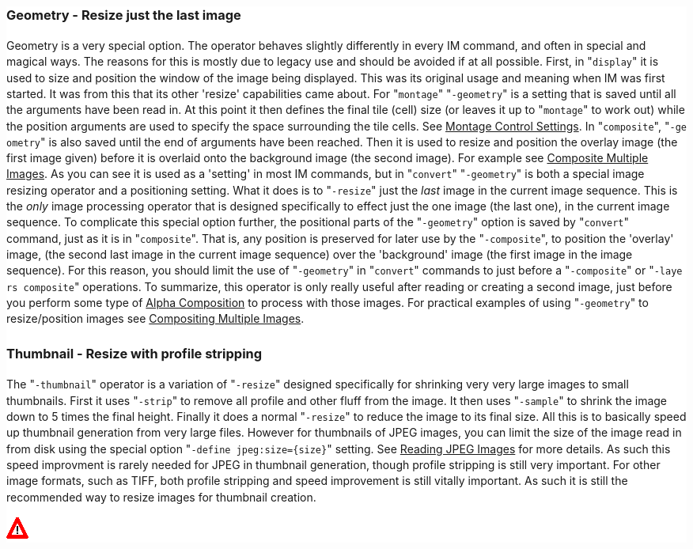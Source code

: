 ### Geometry - Resize just the last image

Geometry is a very special option. The operator behaves slightly differently in every IM command, and often in special and magical ways. The reasons for this is mostly due to legacy use and should be avoided if at all possible.
First, in "`display`" it is used to size and position the window of the image being displayed. This was its original usage and meaning when IM was first started. It was from this that its other 'resize' capabilities came about.
For "`montage`" "`-geometry`" is a setting that is saved until all the arguments have been read in. At this point it then defines the final tile (cell) size (or leaves it up to "`montage`" to work out) while the position arguments are used to specify the space surrounding the tile cells. See [Montage Control Settings](../montage/#controls).
In "`composite`", "`-geometry`" is also saved until the end of arguments have been reached. Then it is used to resize and position the overlay image (the first image given) before it is overlaid onto the background image (the second image). For example see [Composite Multiple Images](../layers/#composite).
As you can see it is used as a 'setting' in most IM commands, but in "`convert`" "`-geometry`" is both a special image resizing operator and a positioning setting.
What it does is to "`-resize`" just the *last* image in the current image sequence. This is the *only* image processing operator that is designed specifically to effect just the one image (the last one), in the current image sequence.
To complicate this special option further, the positional parts of the "`-geometry`" option is saved by "`convert`" command, just as it is in "`composite`". That is, any position is preserved for later use by the "`-composite`", to position the 'overlay' image, (the second last image in the current image sequence) over the 'background' image (the first image in the image sequence).
For this reason, you should limit the use of "`-geometry`" in "`convert`" commands to just before a "`-composite`" or "`-layers composite`" operations.
To summarize, this operator is only really useful after reading or creating a second image, just before you perform some type of [Alpha Composition](../compose/#compose) to process with those images.
For practical examples of using "`-geometry`" to resize/position images see [Compositing Multiple Images](../layers/#composite).
### Thumbnail - Resize with profile stripping

The "`-thumbnail`" operator is a variation of "`-resize`" designed specifically for shrinking very very large images to small thumbnails.
First it uses "`-strip`" to remove all profile and other fluff from the image. It then uses "`-sample`" to shrink the image down to 5 times the final height. Finally it does a normal "`-resize`" to reduce the image to its final size.
All this is to basically speed up thumbnail generation from very large files.
However for thumbnails of JPEG images, you can limit the size of the image read in from disk using the special option "`-define jpeg:size={size}`" setting. See [Reading JPEG Images](../formats/#jpg_read) for more details. As such this speed improvment is rarely needed for JPEG in thumbnail generation, though profile stripping is still very important.
For other image formats, such as TIFF, both profile stripping and speed improvement is still vitally important. As such it is still the recommended way to resize images for thumbnail creation.
  
![](../img_www/warning.gif)![](../img_www/space.gif)
  